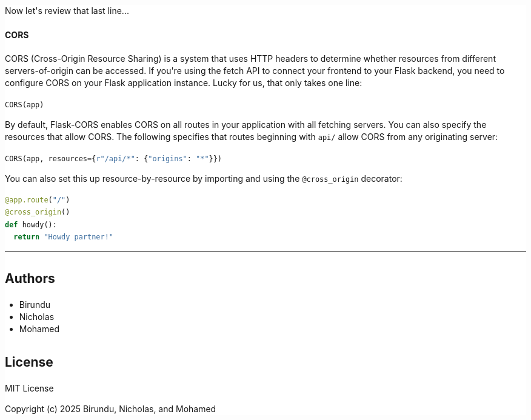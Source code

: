 ```py
```

Now let's review that last line...

#### CORS

CORS (Cross-Origin Resource Sharing) is a system that uses HTTP headers to
determine whether resources from different servers-of-origin can be accessed. If
you're using the fetch API to connect your frontend to your Flask backend, you
need to configure CORS on your Flask application instance. Lucky for us, that
only takes one line:

```py
CORS(app)

```

By default, Flask-CORS enables CORS on all routes in your application with all
fetching servers. You can also specify the resources that allow CORS. The
following specifies that routes beginning with `api/` allow CORS from any
originating server:

```py
CORS(app, resources={r"/api/*": {"origins": "*"}})

```

You can also set this up resource-by-resource by importing and using the
`@cross_origin` decorator:

```py
@app.route("/")
@cross_origin()
def howdy():
  return "Howdy partner!"

```

---


## Authors

- Birundu
- Nicholas
- Mohamed

## License

MIT License

Copyright (c) 2025 Birundu, Nicholas, and Mohamed
